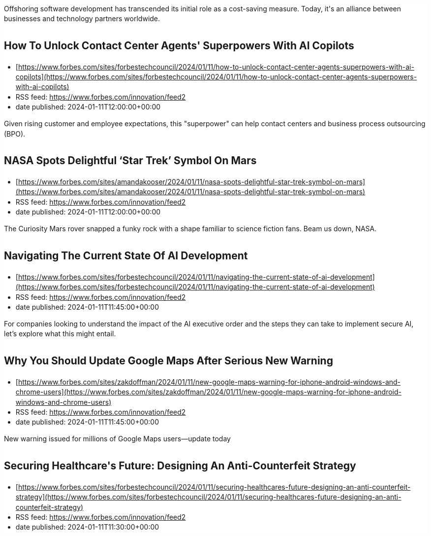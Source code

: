 Offshoring software development has transcended its initial role as a cost-saving measure. Today, it's an alliance between businesses and technology partners worldwide.

## How To Unlock Contact Center Agents' Superpowers With AI Copilots
 - [https://www.forbes.com/sites/forbestechcouncil/2024/01/11/how-to-unlock-contact-center-agents-superpowers-with-ai-copilots](https://www.forbes.com/sites/forbestechcouncil/2024/01/11/how-to-unlock-contact-center-agents-superpowers-with-ai-copilots)
 - RSS feed: https://www.forbes.com/innovation/feed2
 - date published: 2024-01-11T12:00:00+00:00

Given rising customer and employee expectations, this "superpower" can help contact centers and business process outsourcing (BPO).

## NASA Spots Delightful ‘Star Trek’ Symbol On Mars
 - [https://www.forbes.com/sites/amandakooser/2024/01/11/nasa-spots-delightful-star-trek-symbol-on-mars](https://www.forbes.com/sites/amandakooser/2024/01/11/nasa-spots-delightful-star-trek-symbol-on-mars)
 - RSS feed: https://www.forbes.com/innovation/feed2
 - date published: 2024-01-11T12:00:00+00:00

The Curiosity Mars rover snapped a funky rock with a shape familiar to science fiction fans. Beam us down, NASA.

## Navigating The Current State Of AI Development
 - [https://www.forbes.com/sites/forbestechcouncil/2024/01/11/navigating-the-current-state-of-ai-development](https://www.forbes.com/sites/forbestechcouncil/2024/01/11/navigating-the-current-state-of-ai-development)
 - RSS feed: https://www.forbes.com/innovation/feed2
 - date published: 2024-01-11T11:45:00+00:00

For companies looking to understand the impact of the AI executive order and the steps they can take to implement secure AI, let’s explore what this might entail.

## Why You Should Update Google Maps After Serious New Warning
 - [https://www.forbes.com/sites/zakdoffman/2024/01/11/new-google-maps-warning-for-iphone-android-windows-and-chrome-users](https://www.forbes.com/sites/zakdoffman/2024/01/11/new-google-maps-warning-for-iphone-android-windows-and-chrome-users)
 - RSS feed: https://www.forbes.com/innovation/feed2
 - date published: 2024-01-11T11:45:00+00:00

New warning issued for millions of Google Maps users—update today

## Securing Healthcare's Future: Designing An Anti-Counterfeit Strategy
 - [https://www.forbes.com/sites/forbestechcouncil/2024/01/11/securing-healthcares-future-designing-an-anti-counterfeit-strategy](https://www.forbes.com/sites/forbestechcouncil/2024/01/11/securing-healthcares-future-designing-an-anti-counterfeit-strategy)
 - RSS feed: https://www.forbes.com/innovation/feed2
 - date published: 2024-01-11T11:30:00+00:00
